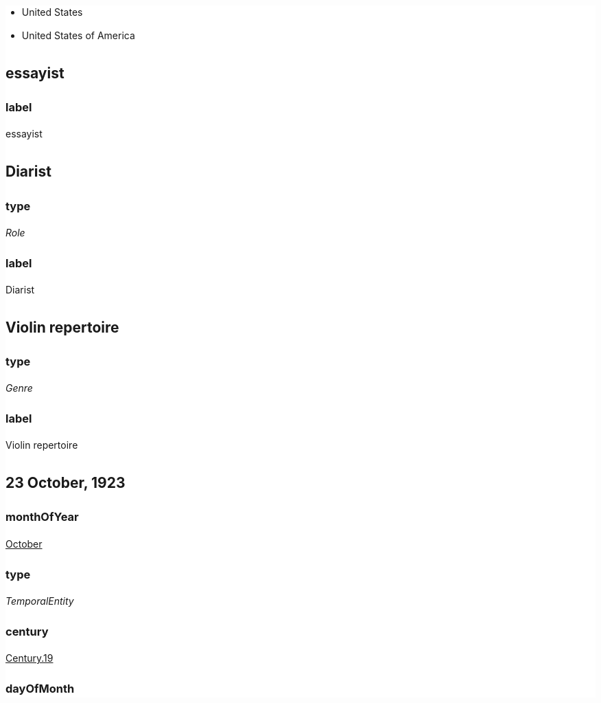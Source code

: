  - United States

 - United States of America

## essayist

### label


essayist

## Diarist

### type


*Role*

### label


Diarist

## Violin repertoire

### type


*Genre*

### label


Violin repertoire

## 23 October, 1923

### monthOfYear


[October](#October)

### type


*TemporalEntity*

### century


[Century.19](#Century.19)

### dayOfMonth

